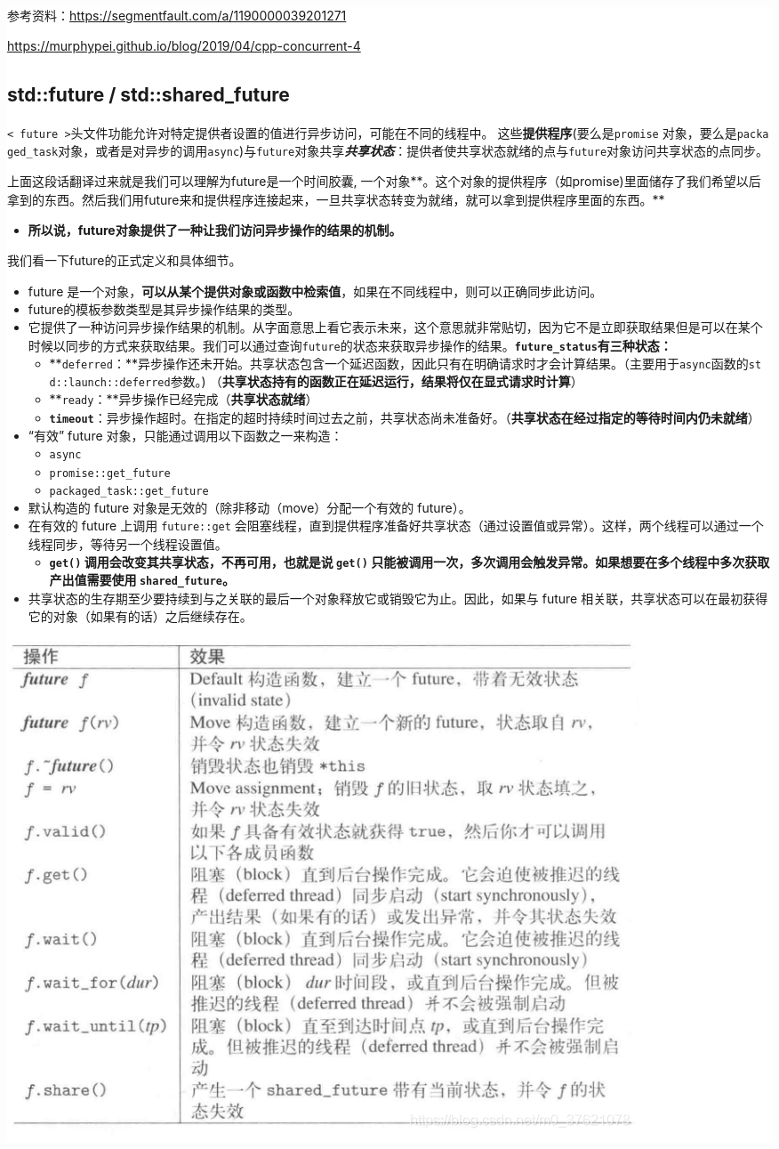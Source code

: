 参考资料：https://segmentfault.com/a/1190000039201271

https://murphypei.github.io/blog/2019/04/cpp-concurrent-4

## std::future / std::shared_future

`< future >`头文件功能允许对特定提供者设置的值进行异步访问，可能在不同的线程中。
这些**提供程序**(要么是`promise` 对象，要么是`packaged_task`对象，或者是对异步的调用`async`)与`future`对象共享***共享状态***：提供者使共享状态就绪的点与`future`对象访问共享状态的点同步。

上面这段话翻译过来就是我们可以理解为future是一个时间胶囊, 一个对象**。这个对象的提供程序（如promise)里面储存了我们希望以后拿到的东西。然后我们用future来和提供程序连接起来，一旦共享状态转变为就绪，就可以拿到提供程序里面的东西。**

- **所以说，future对象提供了一种让我们访问异步操作的结果的机制。**

我们看一下future的正式定义和具体细节。

- future 是一个对象，**可以从某个提供对象或函数中检索值**，如果在不同线程中，则可以正确同步此访问。
- future的模板参数类型是其异步操作结果的类型。
- 它提供了一种访问异步操作结果的机制。从字面意思上看它表示未来，这个意思就非常贴切，因为它不是立即获取结果但是可以在某个时候以同步的方式来获取结果。我们可以通过查询`future`的状态来获取异步操作的结果。**`future_status`有三种状态：**
  - **`deferred`：**异步操作还未开始。共享状态包含一个延迟函数，因此只有在明确请求时才会计算结果。（主要用于`async`函数的`std::launch::deferred`参数。) （**共享状态持有的函数正在延迟运行，结果将仅在显式请求时计算**）
  - **`ready`：**异步操作已经完成（**共享状态就绪**）
  - **`timeout`**：异步操作超时。在指定的超时持续时间过去之前，共享状态尚未准备好。（**共享状态在经过指定的等待时间内仍未就绪**）
- “有效” future 对象，只能通过调用以下函数之一来构造：
  - `async` 
  - `promise::get_future`
  - `packaged_task::get_future`
- 默认构造的 future 对象是无效的（除非移动（move）分配一个有效的 future）。
- 在有效的 future 上调用 `future::get` 会阻塞线程，直到提供程序准备好共享状态（通过设置值或异常）。这样，两个线程可以通过一个线程同步，等待另一个线程设置值。
  - **`get()` 调用会改变其共享状态，不再可用，也就是说 `get()` 只能被调用一次，多次调用会触发异常。如果想要在多个线程中多次获取产出值需要使用 `shared_future`。**
- 共享状态的生存期至少要持续到与之关联的最后一个对象释放它或销毁它为止。因此，如果与 future 相关联，共享状态可以在最初获得它的对象（如果有的话）之后继续存在。

![20190506204825200](/assets/blog_res/2022-09-05-%E6%9D%82%E8%AE%B03.assets/20190506204825200.png)
